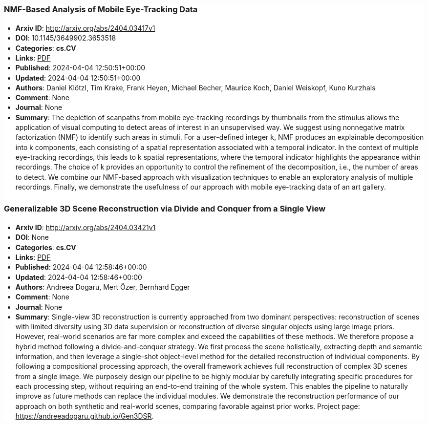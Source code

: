 

### NMF-Based Analysis of Mobile Eye-Tracking Data
- **Arxiv ID**: http://arxiv.org/abs/2404.03417v1
- **DOI**: 10.1145/3649902.3653518
- **Categories**: **cs.CV**
- **Links**: [PDF](http://arxiv.org/pdf/2404.03417v1)
- **Published**: 2024-04-04 12:50:51+00:00
- **Updated**: 2024-04-04 12:50:51+00:00
- **Authors**: Daniel Klötzl, Tim Krake, Frank Heyen, Michael Becher, Maurice Koch, Daniel Weiskopf, Kuno Kurzhals
- **Comment**: None
- **Journal**: None
- **Summary**: The depiction of scanpaths from mobile eye-tracking recordings by thumbnails from the stimulus allows the application of visual computing to detect areas of interest in an unsupervised way. We suggest using nonnegative matrix factorization (NMF) to identify such areas in stimuli. For a user-defined integer k, NMF produces an explainable decomposition into k components, each consisting of a spatial representation associated with a temporal indicator. In the context of multiple eye-tracking recordings, this leads to k spatial representations, where the temporal indicator highlights the appearance within recordings. The choice of k provides an opportunity to control the refinement of the decomposition, i.e., the number of areas to detect. We combine our NMF-based approach with visualization techniques to enable an exploratory analysis of multiple recordings. Finally, we demonstrate the usefulness of our approach with mobile eye-tracking data of an art gallery.



### Generalizable 3D Scene Reconstruction via Divide and Conquer from a Single View
- **Arxiv ID**: http://arxiv.org/abs/2404.03421v1
- **DOI**: None
- **Categories**: **cs.CV**
- **Links**: [PDF](http://arxiv.org/pdf/2404.03421v1)
- **Published**: 2024-04-04 12:58:46+00:00
- **Updated**: 2024-04-04 12:58:46+00:00
- **Authors**: Andreea Dogaru, Mert Özer, Bernhard Egger
- **Comment**: None
- **Journal**: None
- **Summary**: Single-view 3D reconstruction is currently approached from two dominant perspectives: reconstruction of scenes with limited diversity using 3D data supervision or reconstruction of diverse singular objects using large image priors. However, real-world scenarios are far more complex and exceed the capabilities of these methods. We therefore propose a hybrid method following a divide-and-conquer strategy. We first process the scene holistically, extracting depth and semantic information, and then leverage a single-shot object-level method for the detailed reconstruction of individual components. By following a compositional processing approach, the overall framework achieves full reconstruction of complex 3D scenes from a single image. We purposely design our pipeline to be highly modular by carefully integrating specific procedures for each processing step, without requiring an end-to-end training of the whole system. This enables the pipeline to naturally improve as future methods can replace the individual modules. We demonstrate the reconstruction performance of our approach on both synthetic and real-world scenes, comparing favorable against prior works. Project page: https://andreeadogaru.github.io/Gen3DSR.


